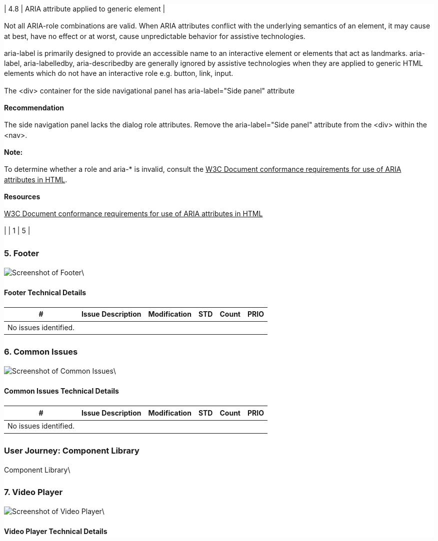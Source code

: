 | 4.8 | ARIA attribute applied to generic element                                     | <p>Not all ARIA-role combinations are valid. When ARIA attributes conflict with the underlying semantics of an element, it may cause at best, have no effect or at worst, cause unpredictable behavior for assistive technologies.</p><p>aria-label is primarily designed to provide an accessible name to an interactive element or elements that act as landmarks. aria-label, aria-labelledby, aria-describedby are generally ignored by assistive technologies when they are applied to generic HTML elements which do not have an interactive role e.g. button, link, input.</p><p>The &#x3C;div> container for the side navigational panel has aria-label="Side panel" attribute</p><p><strong>Recommendation</strong></p><p>The side navigation panel lacks the dialog role attributes. Remove the aria-label="Side panel" attribute from the &#x3C;div> within the &#x3C;nav>.</p><p><strong>Note:</strong></p><p>To determine whether a role and aria-\* is invalid, consult the <a href="https://www.w3.org/TR/html-aria/#docconformance">W3C Document conformance requirements for use of ARIA attributes in HTML</a>.</p><p><strong>Resources</strong></p><p><a href="https://www.w3.org/TR/html-aria/#docconformance">W3C Document conformance requirements for use of ARIA attributes in HTML</a></p>                                                                                                                                                                                                                                                                                                                                                                                                                                                                                                                                                                                                                                                                                                                                                                                                                                                                                                                                                                                                                                                                                                                                                                                                                                                                                                                                                                                                                                                                                                                                                                                                                                                                                   |                              | 1     | 5    |

### 5. Footer <a href="#_toc94547031" id="_toc94547031"></a>

![Screenshot of Footer](.gitbook/assets/7)\

#### Footer Technical Details

| #                     | Issue Description | Modification | STD | Count | PRIO |
| --------------------- | ----------------- | ------------ | --- | ----- | ---- |
| No issues identified. |                   |              |     |       |      |

### 6. Common Issues <a href="#_toc94547032" id="_toc94547032"></a>

![Screenshot of Common Issues](.gitbook/assets/8)\

#### Common Issues Technical Details

| #                     | Issue Description | Modification | STD | Count | PRIO |
| --------------------- | ----------------- | ------------ | --- | ----- | ---- |
| No issues identified. |                   |              |     |       |      |

### User Journey: Component Library <a href="#_toc94547033" id="_toc94547033"></a>

Component Library\

### 7. Video Player <a href="#_toc94547034" id="_toc94547034"></a>

![Screenshot of Video Player](.gitbook/assets/9)\

#### Video Player Technical Details
